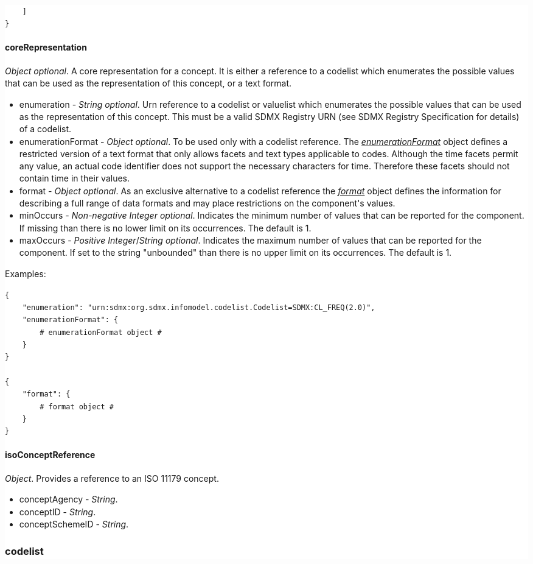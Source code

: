 		]
	}

#### coreRepresentation

*Object* *optional*. A core representation for a concept. It is either a reference to a codelist which enumerates the possible values that can be used as the representation of this concept, or a text format.

* enumeration - *String* *optional*. Urn reference to a codelist or valuelist which enumerates the possible values that can be used as the representation of this concept. This must be a valid SDMX Registry URN (see SDMX Registry Specification for details) of a codelist.
* enumerationFormat - *Object* *optional*. To be used only with a codelist reference. The *[enumerationFormat](#enumerationformat)* object defines a restricted version of a text format that only allows facets and text types applicable to codes. Although the time facets permit any value, an actual code identifier does not support the necessary characters for time. Therefore these facets should not contain time in their values.
* format - *Object* *optional*. As an exclusive alternative to a codelist reference the *[format](#format)* object defines the information for describing a full range of data formats and may place restrictions on the component's values.
* minOccurs - *Non-negative Integer* *optional*. Indicates the minimum number of values that can be reported for the component. If missing than there is no lower limit on its occurrences. The default is 1.
* maxOccurs - *Positive Integer*/*String* *optional*. Indicates the maximum number of values that can be reported for the component. If set to the string "unbounded" than there is no upper limit on its occurrences. The default is 1.

Examples:

	{
		"enumeration": "urn:sdmx:org.sdmx.infomodel.codelist.Codelist=SDMX:CL_FREQ(2.0)",
		"enumerationFormat": {
			# enumerationFormat object #
		}
	}

	{
		"format": {
			# format object #
		}
	}

#### isoConceptReference

*Object*. Provides a reference to an ISO 11179 concept.

* conceptAgency - *String*.
* conceptID - *String*.
* conceptSchemeID - *String*.

### codelist
